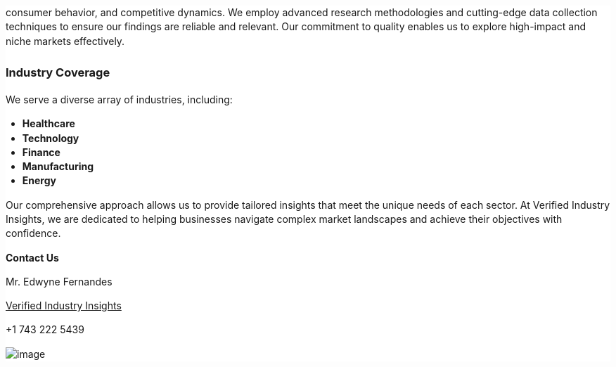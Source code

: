 consumer behavior, and competitive dynamics. We employ advanced research methodologies and cutting-edge data collection techniques to ensure our findings are reliable and relevant. Our commitment to quality enables us to explore high-impact and niche markets effectively.</p><h3>Industry Coverage</h3><p>We serve a diverse array of industries, including:</p><ul><li><strong>Healthcare</strong></li><li><strong>Technology</strong></li><li><strong>Finance</strong></li><li><strong>Manufacturing</strong></li><li><strong>Energy</strong></li></ul><p>Our comprehensive approach allows us to provide tailored insights that meet the unique needs of each sector. At Verified Industry Insights, we are dedicated to helping businesses navigate complex market landscapes and achieve their objectives with confidence.</p><p><strong>Contact Us</strong></p><p>Mr. Edwyne Fernandes</p><p><a href="https://www.verifiedindustryinsights.com/">Verified Industry Insights</a></p><p>+1 743 222 5439</p>
![image](https://github.com/user-attachments/assets/bae87f3b-ac8b-460b-b449-d7f83bc2a0fb)

